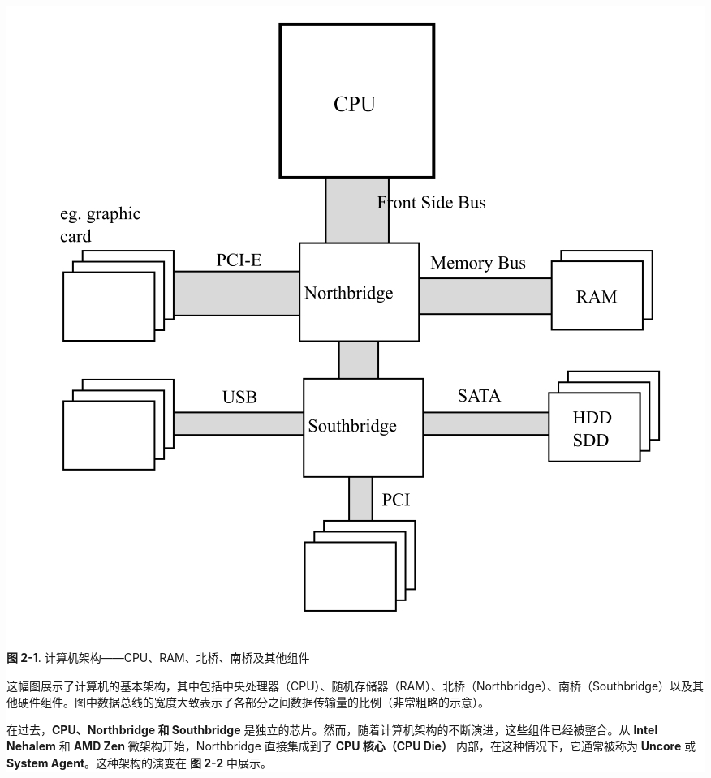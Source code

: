 ![](asserts/2-1.png)

**图 2-1**. 计算机架构——CPU、RAM、北桥、南桥及其他组件

这幅图展示了计算机的基本架构，其中包括中央处理器（CPU）、随机存储器（RAM）、北桥（Northbridge）、南桥（Southbridge）以及其他硬件组件。图中数据总线的宽度大致表示了各部分之间数据传输量的比例（非常粗略的示意）。

在过去，**CPU、Northbridge 和 Southbridge** 是独立的芯片。然而，随着计算机架构的不断演进，这些组件已经被整合。从 **Intel Nehalem** 和 **AMD Zen** 微架构开始，Northbridge 直接集成到了 **CPU 核心（CPU Die）** 内部，在这种情况下，它通常被称为 **Uncore** 或 **System Agent**。这种架构的演变在 **图 2-2** 中展示。
